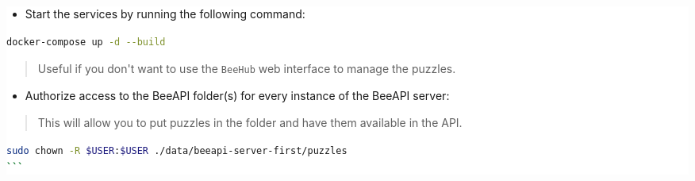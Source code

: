 - Start the services by running the following command:

```bash
docker-compose up -d --build
```

> Useful if you don't want to use the `BeeHub` web interface to manage the puzzles.

- Authorize access to the BeeAPI folder(s) for every instance of the BeeAPI server:

> This will allow you to put puzzles in the folder and have them available in the API.

````bash
sudo chown -R $USER:$USER ./data/beeapi-server-first/puzzles
```
````
